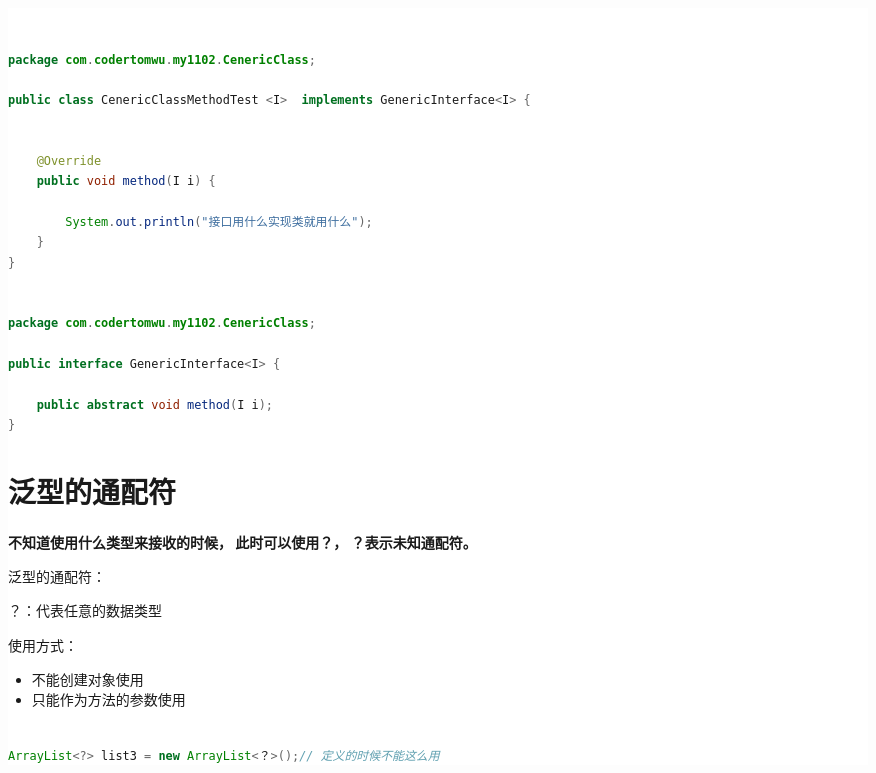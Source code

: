 





```java


package com.codertomwu.my1102.CenericClass;

public class CenericClassMethodTest <I>  implements GenericInterface<I> {


    @Override
    public void method(I i) {

        System.out.println("接口用什么实现类就用什么");
    }
}


package com.codertomwu.my1102.CenericClass;

public interface GenericInterface<I> {

    public abstract void method(I i);
}


```





# 泛型的通配符



**不知道使用什么类型来接收的时候， 此时可以使用？， ？表示未知通配符。**



泛型的通配符：

？：代表任意的数据类型

使用方式： 

- 不能创建对象使用
- 只能作为方法的参数使用



```java

ArrayList<?> list3 = new ArrayList<？>();// 定义的时候不能这么用

```

